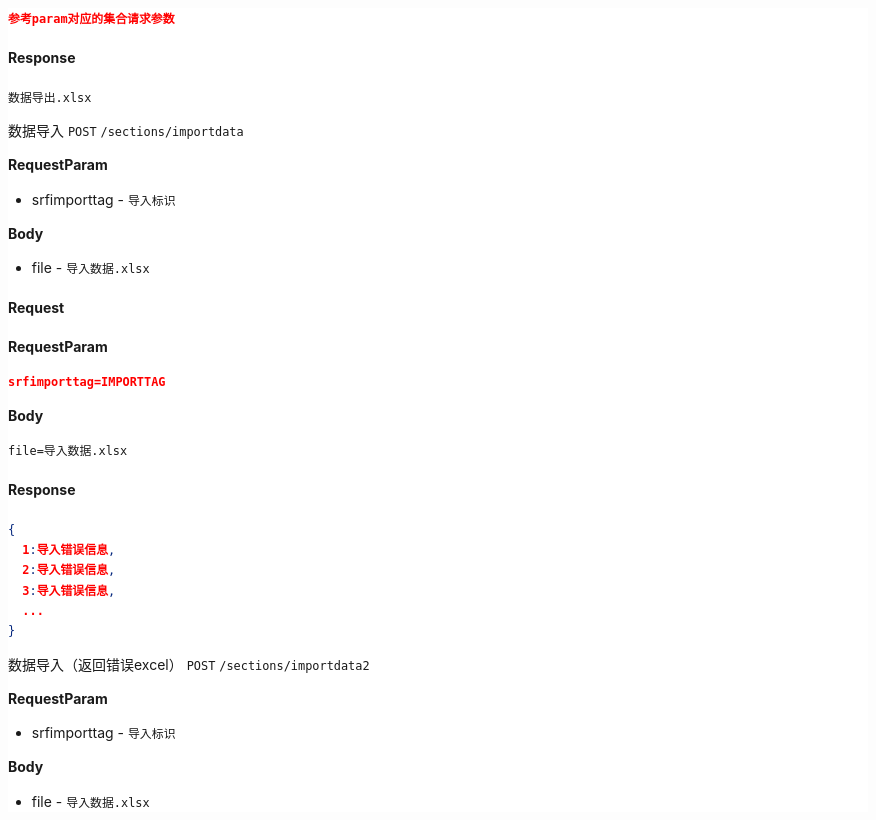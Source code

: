 ```json
参考param对应的集合请求参数
```

#### **Response**
```file
数据导出.xlsx
```





数据导入 `POST` `/sections/importdata`

<p class="panel-title"><b>RequestParam</b></p>

* srfimporttag - `导入标识`

<p class="panel-title"><b>Body</b></p>

* file - `导入数据.xlsx`




#### **Request**

<p class="panel-title"><b>RequestParam</b></p>

```json
srfimporttag=IMPORTTAG
```

<p class="panel-title"><b>Body</b></p>

```
file=导入数据.xlsx
```

#### **Response**
```json
{
  1:导入错误信息,
  2:导入错误信息,
  3:导入错误信息,
  ...
}
```





数据导入（返回错误excel） `POST` `/sections/importdata2`

<p class="panel-title"><b>RequestParam</b></p>

* srfimporttag - `导入标识`

<p class="panel-title"><b>Body</b></p>

* file - `导入数据.xlsx`

